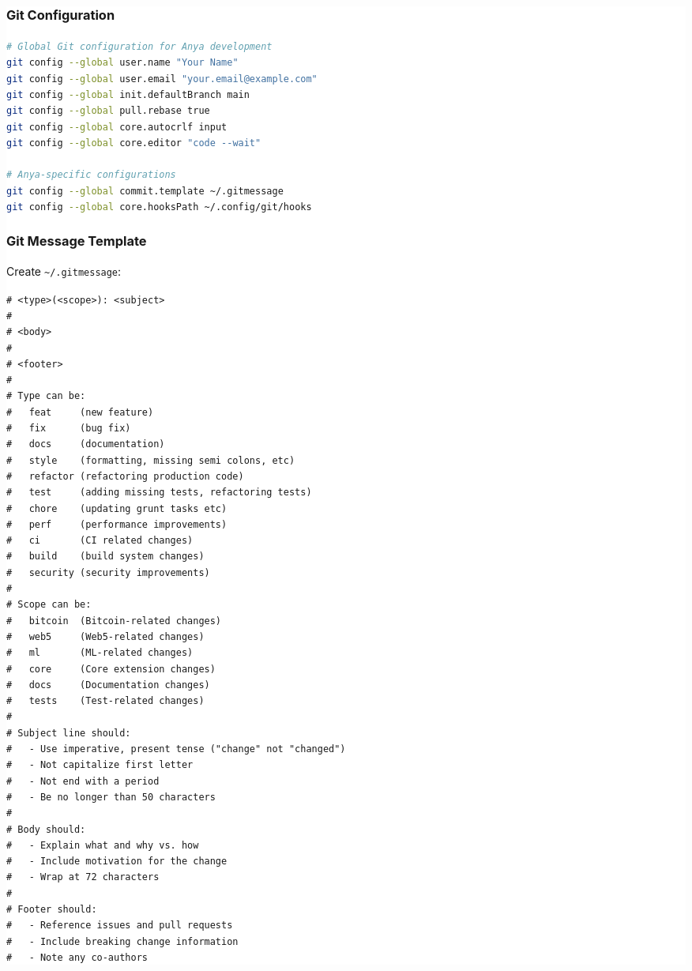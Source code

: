 ### Git Configuration

```bash
# Global Git configuration for Anya development
git config --global user.name "Your Name"
git config --global user.email "your.email@example.com"
git config --global init.defaultBranch main
git config --global pull.rebase true
git config --global core.autocrlf input
git config --global core.editor "code --wait"

# Anya-specific configurations
git config --global commit.template ~/.gitmessage
git config --global core.hooksPath ~/.config/git/hooks
```

### Git Message Template

Create `~/.gitmessage`:
```
# <type>(<scope>): <subject>
#
# <body>
#
# <footer>
#
# Type can be:
#   feat     (new feature)
#   fix      (bug fix)
#   docs     (documentation)
#   style    (formatting, missing semi colons, etc)
#   refactor (refactoring production code)
#   test     (adding missing tests, refactoring tests)
#   chore    (updating grunt tasks etc)
#   perf     (performance improvements)
#   ci       (CI related changes)
#   build    (build system changes)
#   security (security improvements)
#
# Scope can be:
#   bitcoin  (Bitcoin-related changes)
#   web5     (Web5-related changes)
#   ml       (ML-related changes)
#   core     (Core extension changes)
#   docs     (Documentation changes)
#   tests    (Test-related changes)
#
# Subject line should:
#   - Use imperative, present tense ("change" not "changed")
#   - Not capitalize first letter
#   - Not end with a period
#   - Be no longer than 50 characters
#
# Body should:
#   - Explain what and why vs. how
#   - Include motivation for the change
#   - Wrap at 72 characters
#
# Footer should:
#   - Reference issues and pull requests
#   - Include breaking change information
#   - Note any co-authors
```

